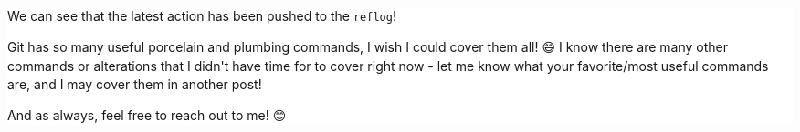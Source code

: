 We can see that the latest action has been pushed to the `reflog`!


Git has so many useful porcelain and plumbing commands, I wish I could cover them all! 😄 I know there are many other commands or alterations that I didn't have time for to cover right now - let me know what your favorite/most useful commands are, and I may cover them in another post!

And as always, feel free to reach out to me! 😊